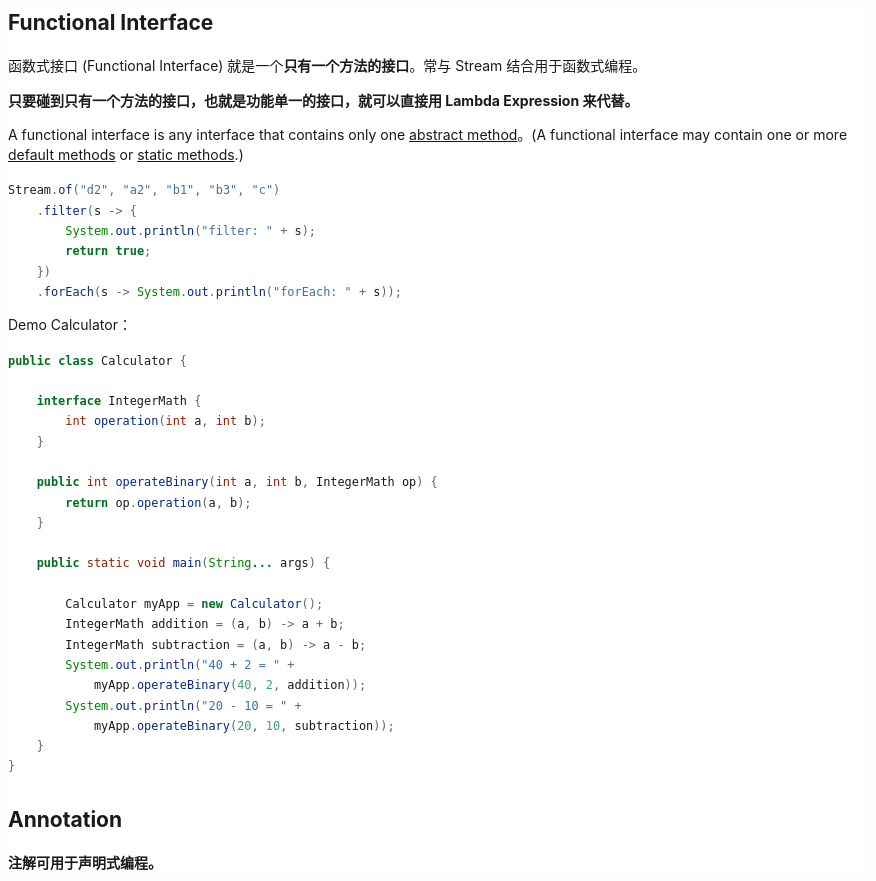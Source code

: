



## Functional Interface

函数式接口 (Functional Interface) 就是一个**只有一个方法的接口**。常与 Stream 结合用于函数式编程。

**只要碰到只有一个方法的接口，也就是功能单一的接口，就可以直接用 Lambda Expression 来代替。**

A functional interface is any interface that contains only one [abstract method](https://docs.oracle.com/javase/tutorial/java/IandI/abstract.html)。(A functional interface may contain one or more [default methods](https://docs.oracle.com/javase/tutorial/java/IandI/defaultmethods.html) or [static methods](https://docs.oracle.com/javase/tutorial/java/IandI/defaultmethods.html#static).) 

```java
Stream.of("d2", "a2", "b1", "b3", "c")
    .filter(s -> {
        System.out.println("filter: " + s);
        return true;
    })
    .forEach(s -> System.out.println("forEach: " + s));
```

Demo Calculator：

```java
public class Calculator {
  
    interface IntegerMath {
        int operation(int a, int b);   
    }
  
    public int operateBinary(int a, int b, IntegerMath op) {
        return op.operation(a, b);
    }
 
    public static void main(String... args) {
    
        Calculator myApp = new Calculator();
        IntegerMath addition = (a, b) -> a + b;
        IntegerMath subtraction = (a, b) -> a - b;
        System.out.println("40 + 2 = " +
            myApp.operateBinary(40, 2, addition));
        System.out.println("20 - 10 = " +
            myApp.operateBinary(20, 10, subtraction));    
    }
}
```





## Annotation

**注解可用于声明式编程。**
